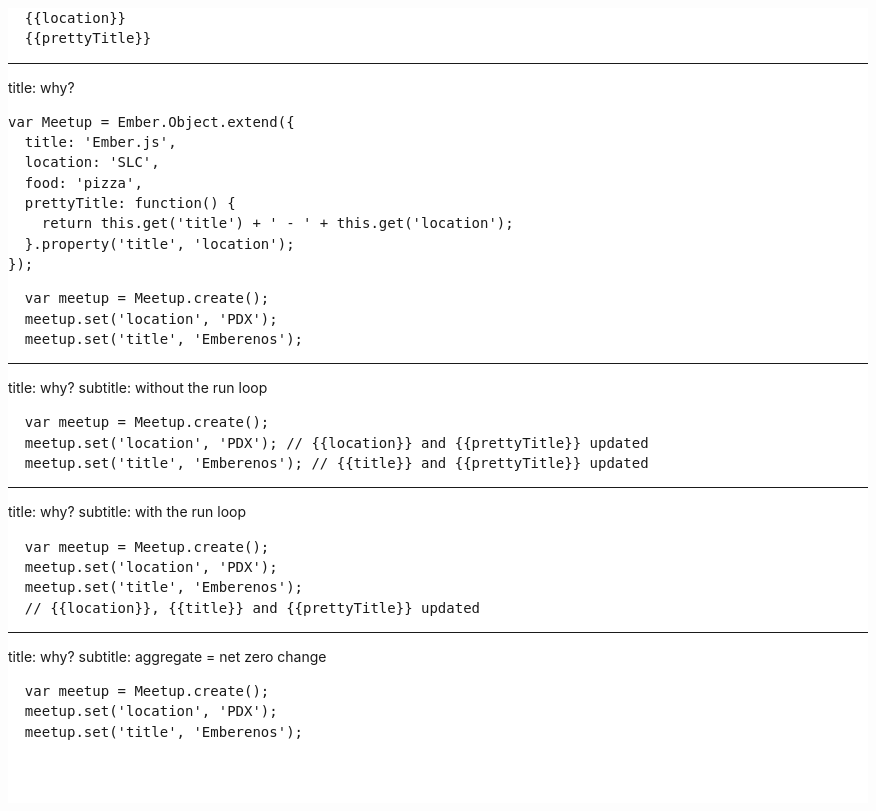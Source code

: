 <pre class='prettyprint' data-lang='handlebars'>
  {{location}}
  {{prettyTitle}}
</pre>

---

title: why?

<pre class='prettyprint' data-lang='javascript'>
var Meetup = Ember.Object.extend({
  title: 'Ember.js',
  location: 'SLC',
  food: 'pizza',
  prettyTitle: function() {
    return this.get('title') + ' - ' + this.get('location');
  }.property('title', 'location');
});
</pre>

<pre class='prettyprint' data-lang='javascript'>
  var meetup = Meetup.create();
  meetup.set('location', 'PDX');
  meetup.set('title', 'Emberenos');
</pre>

---

title: why?
subtitle: without the run loop

<pre class='prettyprint' data-lang='javascript'>
  var meetup = Meetup.create();
  meetup.set('location', 'PDX'); // {{location}} and {{prettyTitle}} updated
  meetup.set('title', 'Emberenos'); // {{title}} and {{prettyTitle}} updated
</pre>

---

title: why?
subtitle: with the run loop

<pre class='prettyprint' data-lang='javascript'>
  var meetup = Meetup.create();
  meetup.set('location', 'PDX');
  meetup.set('title', 'Emberenos');
  // {{location}}, {{title}} and {{prettyTitle}} updated
</pre>

---

title: why?
subtitle: aggregate = net zero change

<pre class='prettyprint' data-lang='javascript'>
  var meetup = Meetup.create();
  meetup.set('location', 'PDX');
  meetup.set('title', 'Emberenos');
